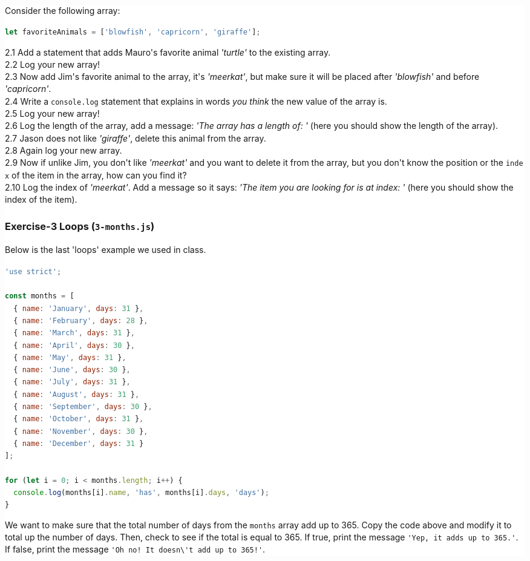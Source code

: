 Consider the following array:

```js
let favoriteAnimals = ['blowfish', 'capricorn', 'giraffe'];
```

2\.1 Add a statement that adds Mauro's favorite animal *'turtle'* to the existing array.<br />
2\.2 Log your new array!<br />
2\.3 Now add Jim's favorite animal to the array, it's *'meerkat'*, but make sure it will be placed after *'blowfish'* and before *'capricorn'*.<br />
2\.4 Write a `console.log` statement that explains in words _you think_ the new value of the array is.<br />
2\.5 Log your new array!<br />
2\.6 Log the length of the array, add a message: *'The array has a length of: '* (here you should show the length of the array).<br />
2\.7 Jason does not like *'giraffe'*, delete this animal from the array.<br />
2\.8 Again log your new array.<br />
2\.9 Now if unlike Jim, you don't like *'meerkat'* and you want to delete it from the array, but you don't know the position or the `index` of the item in the array, how can you find it?<br />
2\.10 Log the index of *'meerkat'*. Add a message so it says: *'The item you are looking for is at index: '* (here you should show the index of the item).<br />

### Exercise-3 Loops (`3-months.js`)

Below is the last 'loops' example we used in class.

```js
'use strict';

const months = [
  { name: 'January', days: 31 },
  { name: 'February', days: 28 },
  { name: 'March', days: 31 },
  { name: 'April', days: 30 },
  { name: 'May', days: 31 },
  { name: 'June', days: 30 },
  { name: 'July', days: 31 },
  { name: 'August', days: 31 },
  { name: 'September', days: 30 },
  { name: 'October', days: 31 },
  { name: 'November', days: 30 },
  { name: 'December', days: 31 }
];

for (let i = 0; i < months.length; i++) {
  console.log(months[i].name, 'has', months[i].days, 'days');
}
```

We want to make sure that the total number of days from the `months` array add up to 365. Copy the code above and modify it to total up the number of days. Then, check to see if the total is equal to 365. If true, print the message `'Yep, it adds up to 365.'`. If false, print the message `'Oh no! It doesn\'t add up to 365!'`.
